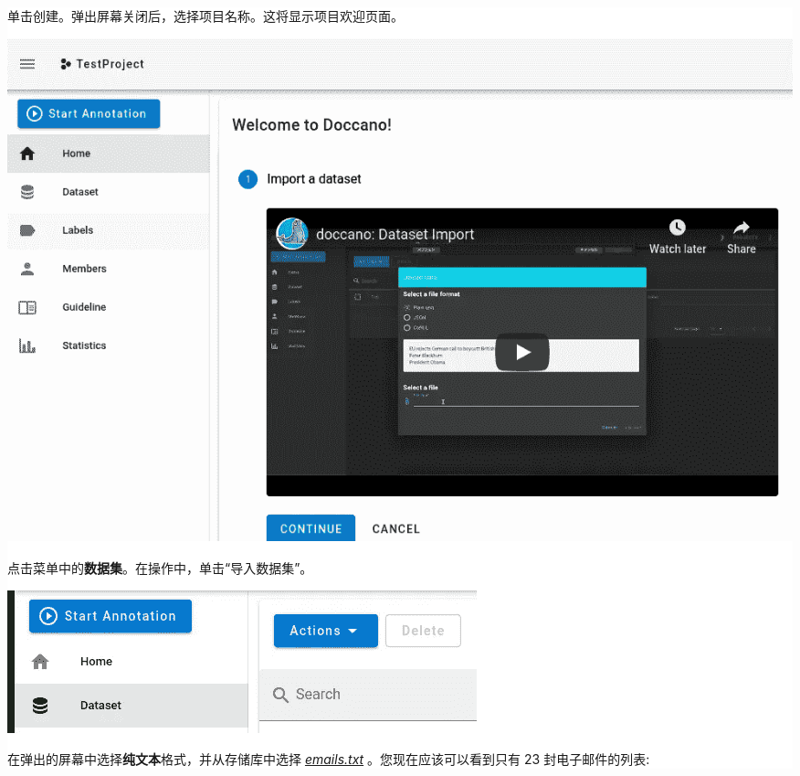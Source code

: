 单击创建。弹出屏幕关闭后，选择项目名称。这将显示项目欢迎页面。

![](img/b97d45eea8d0017ff365d9ea45da0055.png)

点击菜单中的**数据集**。在操作中，单击“导入数据集”。

![](img/92470822cb7cc3a9843e8446c6c2fa5c.png)

在弹出的屏幕中选择**纯文本**格式，并从存储库中选择 [*emails.txt*](https://github.com/javiramos1/ner_spacy_demo/blob/main/emails.txt) 。您现在应该可以看到只有 23 封电子邮件的列表:
